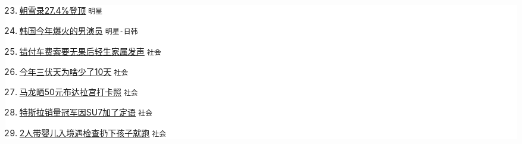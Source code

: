 23. [朝雪录27.4%登顶](https://m.weibo.cn/search?containerid=100103type%3D1%26t%3D10%26q%3D%23%E6%9C%9D%E9%9B%AA%E5%BD%9527.4%25%E7%99%BB%E9%A1%B6%23&stream_entry_id=31&isnewpage=1&extparam=seat%3D1%26q%3D%2523%25E6%259C%259D%25E9%259B%25AA%25E5%25BD%259527.4%2525%25E7%2599%25BB%25E9%25A1%25B6%2523%26flag%3D1%26pos%3D21%26c_type%3D31%26cate%3D5001%26band_rank%3D21%26filter_type%3Drealtimehot%26stream_entry_id%3D31%26realpos%3D21%26lcate%3D5001%26dgr%3D0%26display_time%3D1753192125%26pre_seqid%3D17531921255030108650156) `明星` 

24. [韩国今年爆火的男演员](https://m.weibo.cn/search?containerid=100103type%3D1%26t%3D10%26q%3D%23%E9%9F%A9%E5%9B%BD%E4%BB%8A%E5%B9%B4%E7%88%86%E7%81%AB%E7%9A%84%E7%94%B7%E6%BC%94%E5%91%98%23&stream_entry_id=31&isnewpage=1&extparam=seat%3D1%26q%3D%2523%25E9%259F%25A9%25E5%259B%25BD%25E4%25BB%258A%25E5%25B9%25B4%25E7%2588%2586%25E7%2581%25AB%25E7%259A%2584%25E7%2594%25B7%25E6%25BC%2594%25E5%2591%2598%2523%26flag%3D0%26pos%3D22%26c_type%3D31%26cate%3D5001%26band_rank%3D22%26filter_type%3Drealtimehot%26stream_entry_id%3D31%26realpos%3D22%26lcate%3D5001%26dgr%3D0%26display_time%3D1753192125%26pre_seqid%3D17531921255030108650156) `明星-日韩` 

25. [错付车费索要无果后轻生家属发声](https://m.weibo.cn/search?containerid=100103type%3D1%26t%3D10%26q%3D%23%E9%94%99%E4%BB%98%E8%BD%A6%E8%B4%B9%E7%B4%A2%E8%A6%81%E6%97%A0%E6%9E%9C%E5%90%8E%E8%BD%BB%E7%94%9F%E5%AE%B6%E5%B1%9E%E5%8F%91%E5%A3%B0%23&stream_entry_id=31&isnewpage=1&extparam=seat%3D1%26q%3D%2523%25E9%2594%2599%25E4%25BB%2598%25E8%25BD%25A6%25E8%25B4%25B9%25E7%25B4%25A2%25E8%25A6%2581%25E6%2597%25A0%25E6%259E%259C%25E5%2590%258E%25E8%25BD%25BB%25E7%2594%259F%25E5%25AE%25B6%25E5%25B1%259E%25E5%258F%2591%25E5%25A3%25B0%2523%26flag%3D0%26pos%3D23%26c_type%3D31%26cate%3D5001%26band_rank%3D23%26filter_type%3Drealtimehot%26stream_entry_id%3D31%26realpos%3D23%26lcate%3D5001%26dgr%3D0%26display_time%3D1753192125%26pre_seqid%3D17531921255030108650156) `社会` 

26. [今年三伏天为啥少了10天](https://m.weibo.cn/search?containerid=100103type%3D1%26t%3D10%26q%3D%23%E4%BB%8A%E5%B9%B4%E4%B8%89%E4%BC%8F%E5%A4%A9%E4%B8%BA%E5%95%A5%E5%B0%91%E4%BA%8610%E5%A4%A9%23&stream_entry_id=31&isnewpage=1&extparam=seat%3D1%26q%3D%2523%25E4%25BB%258A%25E5%25B9%25B4%25E4%25B8%2589%25E4%25BC%258F%25E5%25A4%25A9%25E4%25B8%25BA%25E5%2595%25A5%25E5%25B0%2591%25E4%25BA%258610%25E5%25A4%25A9%2523%26flag%3D1%26pos%3D24%26c_type%3D31%26cate%3D5001%26band_rank%3D24%26filter_type%3Drealtimehot%26stream_entry_id%3D31%26realpos%3D24%26lcate%3D5001%26dgr%3D0%26display_time%3D1753192125%26pre_seqid%3D17531921255030108650156) `社会` 

27. [马龙晒50元布达拉宫打卡照](https://m.weibo.cn/search?containerid=100103type%3D1%26t%3D10%26q%3D%23%E9%A9%AC%E9%BE%99%E6%99%9250%E5%85%83%E5%B8%83%E8%BE%BE%E6%8B%89%E5%AE%AB%E6%89%93%E5%8D%A1%E7%85%A7%23&stream_entry_id=31&isnewpage=1&extparam=seat%3D1%26q%3D%2523%25E9%25A9%25AC%25E9%25BE%2599%25E6%2599%259250%25E5%2585%2583%25E5%25B8%2583%25E8%25BE%25BE%25E6%258B%2589%25E5%25AE%25AB%25E6%2589%2593%25E5%258D%25A1%25E7%2585%25A7%2523%26flag%3D0%26pos%3D25%26c_type%3D31%26cate%3D5001%26band_rank%3D25%26filter_type%3Drealtimehot%26stream_entry_id%3D31%26realpos%3D25%26lcate%3D5001%26dgr%3D0%26display_time%3D1753192125%26pre_seqid%3D17531921255030108650156) `社会` 

28. [特斯拉销量冠军因SU7加了定语](https://m.weibo.cn/search?containerid=100103type%3D1%26t%3D10%26q%3D%23%E7%89%B9%E6%96%AF%E6%8B%89%E9%94%80%E9%87%8F%E5%86%A0%E5%86%9B%E5%9B%A0SU7%E5%8A%A0%E4%BA%86%E5%AE%9A%E8%AF%AD%23&stream_entry_id=31&isnewpage=1&extparam=seat%3D1%26q%3D%2523%25E7%2589%25B9%25E6%2596%25AF%25E6%258B%2589%25E9%2594%2580%25E9%2587%258F%25E5%2586%25A0%25E5%2586%259B%25E5%259B%25A0SU7%25E5%258A%25A0%25E4%25BA%2586%25E5%25AE%259A%25E8%25AF%25AD%2523%26flag%3D1%26pos%3D26%26c_type%3D31%26cate%3D5001%26band_rank%3D26%26filter_type%3Drealtimehot%26stream_entry_id%3D31%26realpos%3D26%26lcate%3D5001%26dgr%3D0%26display_time%3D1753192125%26pre_seqid%3D17531921255030108650156) `社会` 

29. [2人带婴儿入境遇检查扔下孩子就跑](https://m.weibo.cn/search?containerid=100103type%3D1%26t%3D10%26q%3D%232%E4%BA%BA%E5%B8%A6%E5%A9%B4%E5%84%BF%E5%85%A5%E5%A2%83%E9%81%87%E6%A3%80%E6%9F%A5%E6%89%94%E4%B8%8B%E5%AD%A9%E5%AD%90%E5%B0%B1%E8%B7%91%23&stream_entry_id=31&isnewpage=1&extparam=seat%3D1%26q%3D%25232%25E4%25BA%25BA%25E5%25B8%25A6%25E5%25A9%25B4%25E5%2584%25BF%25E5%2585%25A5%25E5%25A2%2583%25E9%2581%2587%25E6%25A3%2580%25E6%259F%25A5%25E6%2589%2594%25E4%25B8%258B%25E5%25AD%25A9%25E5%25AD%2590%25E5%25B0%25B1%25E8%25B7%2591%2523%26flag%3D0%26pos%3D27%26c_type%3D31%26cate%3D5001%26band_rank%3D27%26filter_type%3Drealtimehot%26stream_entry_id%3D31%26realpos%3D27%26lcate%3D5001%26dgr%3D0%26display_time%3D1753192125%26pre_seqid%3D17531921255030108650156) `社会` 
